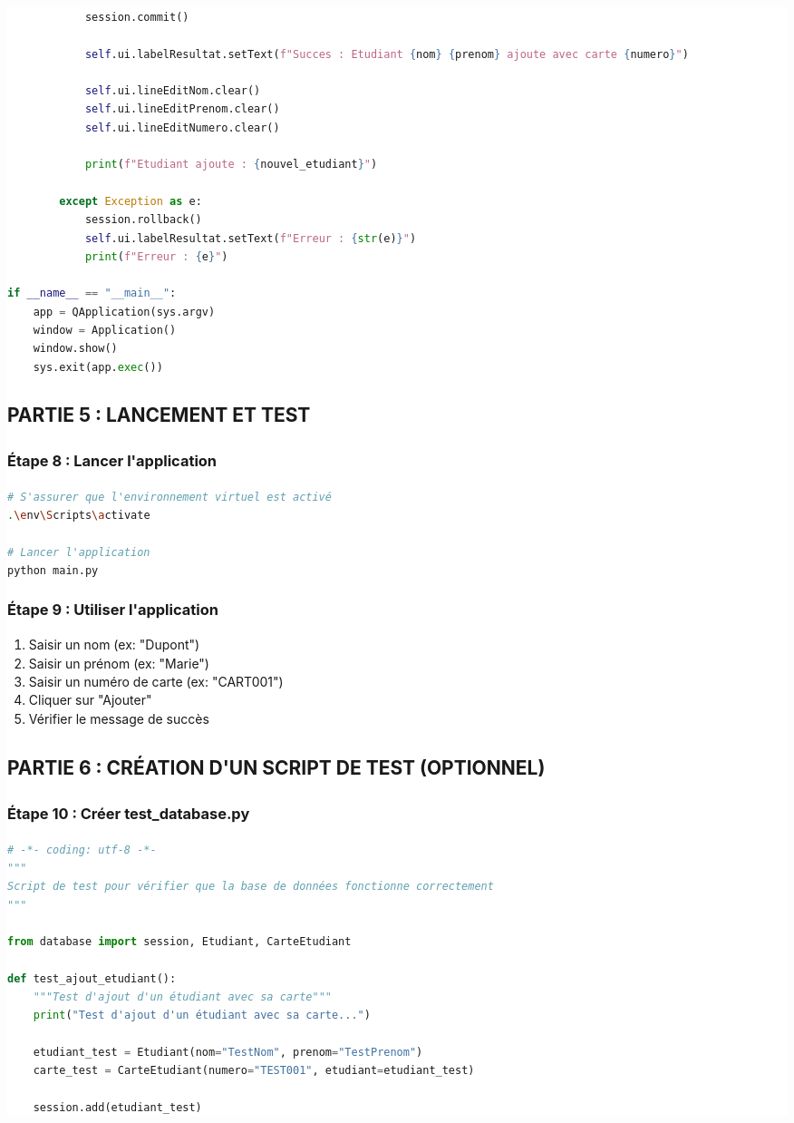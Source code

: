 ```python
            session.commit()

            self.ui.labelResultat.setText(f"Succes : Etudiant {nom} {prenom} ajoute avec carte {numero}")

            self.ui.lineEditNom.clear()
            self.ui.lineEditPrenom.clear()
            self.ui.lineEditNumero.clear()

            print(f"Etudiant ajoute : {nouvel_etudiant}")

        except Exception as e:
            session.rollback()
            self.ui.labelResultat.setText(f"Erreur : {str(e)}")
            print(f"Erreur : {e}")

if __name__ == "__main__":
    app = QApplication(sys.argv)
    window = Application()
    window.show()
    sys.exit(app.exec())
```

## PARTIE 5 : LANCEMENT ET TEST

### Étape 8 : Lancer l'application

```bash
# S'assurer que l'environnement virtuel est activé
.\env\Scripts\activate

# Lancer l'application
python main.py
```

### Étape 9 : Utiliser l'application

1. Saisir un nom (ex: "Dupont")
2. Saisir un prénom (ex: "Marie")
3. Saisir un numéro de carte (ex: "CART001")
4. Cliquer sur "Ajouter"
5. Vérifier le message de succès

## PARTIE 6 : CRÉATION D'UN SCRIPT DE TEST (OPTIONNEL)

### Étape 10 : Créer test_database.py

```python
# -*- coding: utf-8 -*-
"""
Script de test pour vérifier que la base de données fonctionne correctement
"""

from database import session, Etudiant, CarteEtudiant

def test_ajout_etudiant():
    """Test d'ajout d'un étudiant avec sa carte"""
    print("Test d'ajout d'un étudiant avec sa carte...")
    
    etudiant_test = Etudiant(nom="TestNom", prenom="TestPrenom")
    carte_test = CarteEtudiant(numero="TEST001", etudiant=etudiant_test)
    
    session.add(etudiant_test)
```